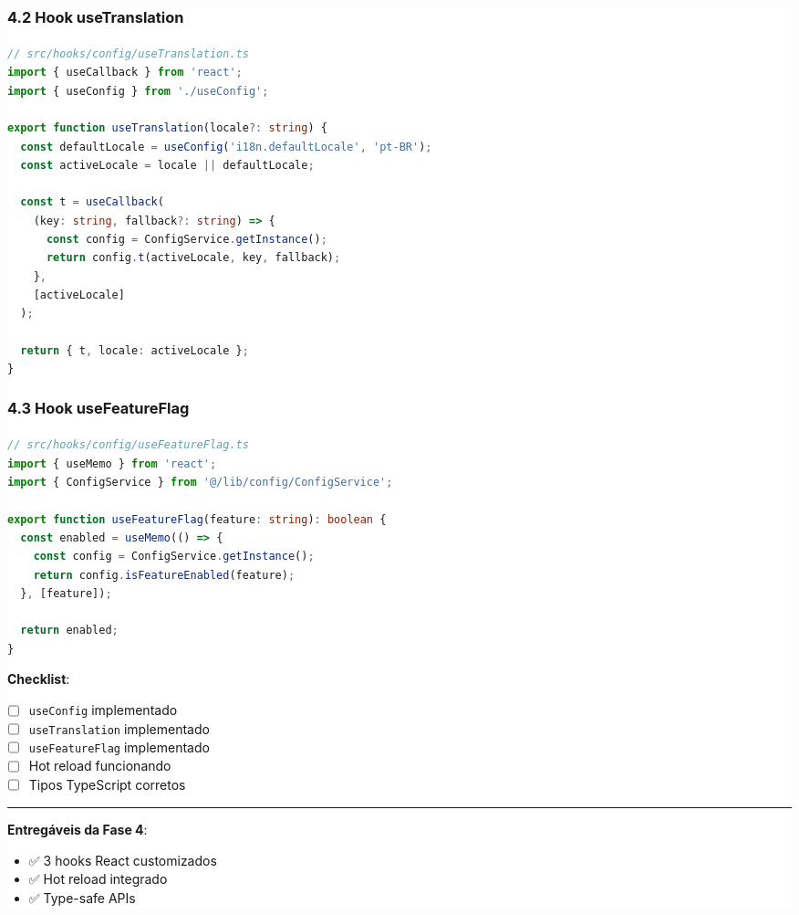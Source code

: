 ### 4.2 Hook useTranslation

```typescript
// src/hooks/config/useTranslation.ts
import { useCallback } from 'react';
import { useConfig } from './useConfig';

export function useTranslation(locale?: string) {
  const defaultLocale = useConfig('i18n.defaultLocale', 'pt-BR');
  const activeLocale = locale || defaultLocale;

  const t = useCallback(
    (key: string, fallback?: string) => {
      const config = ConfigService.getInstance();
      return config.t(activeLocale, key, fallback);
    },
    [activeLocale]
  );

  return { t, locale: activeLocale };
}
```

### 4.3 Hook useFeatureFlag

```typescript
// src/hooks/config/useFeatureFlag.ts
import { useMemo } from 'react';
import { ConfigService } from '@/lib/config/ConfigService';

export function useFeatureFlag(feature: string): boolean {
  const enabled = useMemo(() => {
    const config = ConfigService.getInstance();
    return config.isFeatureEnabled(feature);
  }, [feature]);

  return enabled;
}
```

**Checklist**:
- [ ] `useConfig` implementado
- [ ] `useTranslation` implementado
- [ ] `useFeatureFlag` implementado
- [ ] Hot reload funcionando
- [ ] Tipos TypeScript corretos

---

**Entregáveis da Fase 4**:
- ✅ 3 hooks React customizados
- ✅ Hot reload integrado
- ✅ Type-safe APIs
